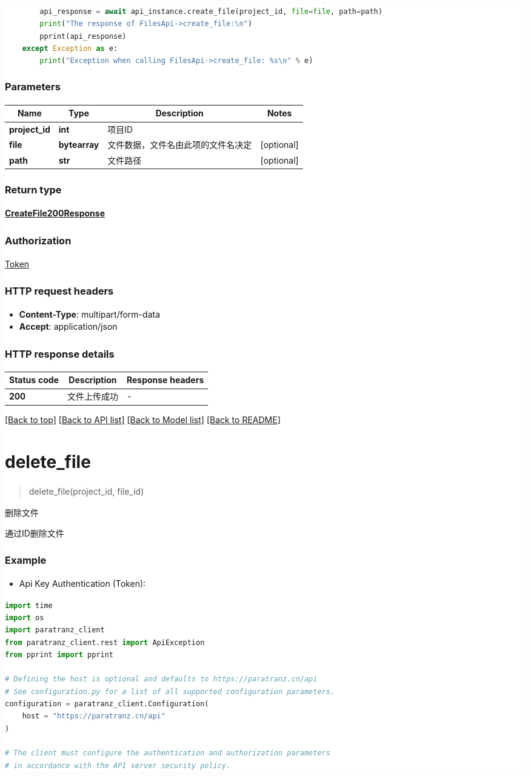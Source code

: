 ```python
        api_response = await api_instance.create_file(project_id, file=file, path=path)
        print("The response of FilesApi->create_file:\n")
        pprint(api_response)
    except Exception as e:
        print("Exception when calling FilesApi->create_file: %s\n" % e)
```



### Parameters


Name | Type | Description  | Notes
------------- | ------------- | ------------- | -------------
 **project_id** | **int**| 项目ID | 
 **file** | **bytearray**| 文件数据，文件名由此项的文件名决定 | [optional] 
 **path** | **str**| 文件路径 | [optional] 

### Return type

[**CreateFile200Response**](CreateFile200Response.md)

### Authorization

[Token](../README.md#Token)

### HTTP request headers

 - **Content-Type**: multipart/form-data
 - **Accept**: application/json

### HTTP response details

| Status code | Description | Response headers |
|-------------|-------------|------------------|
**200** | 文件上传成功 |  -  |

[[Back to top]](#) [[Back to API list]](../README.md#documentation-for-api-endpoints) [[Back to Model list]](../README.md#documentation-for-models) [[Back to README]](../README.md)

# **delete_file**
> delete_file(project_id, file_id)

删除文件

通过ID删除文件

### Example

* Api Key Authentication (Token):

```python
import time
import os
import paratranz_client
from paratranz_client.rest import ApiException
from pprint import pprint

# Defining the host is optional and defaults to https://paratranz.cn/api
# See configuration.py for a list of all supported configuration parameters.
configuration = paratranz_client.Configuration(
    host = "https://paratranz.cn/api"
)

# The client must configure the authentication and authorization parameters
# in accordance with the API server security policy.
```